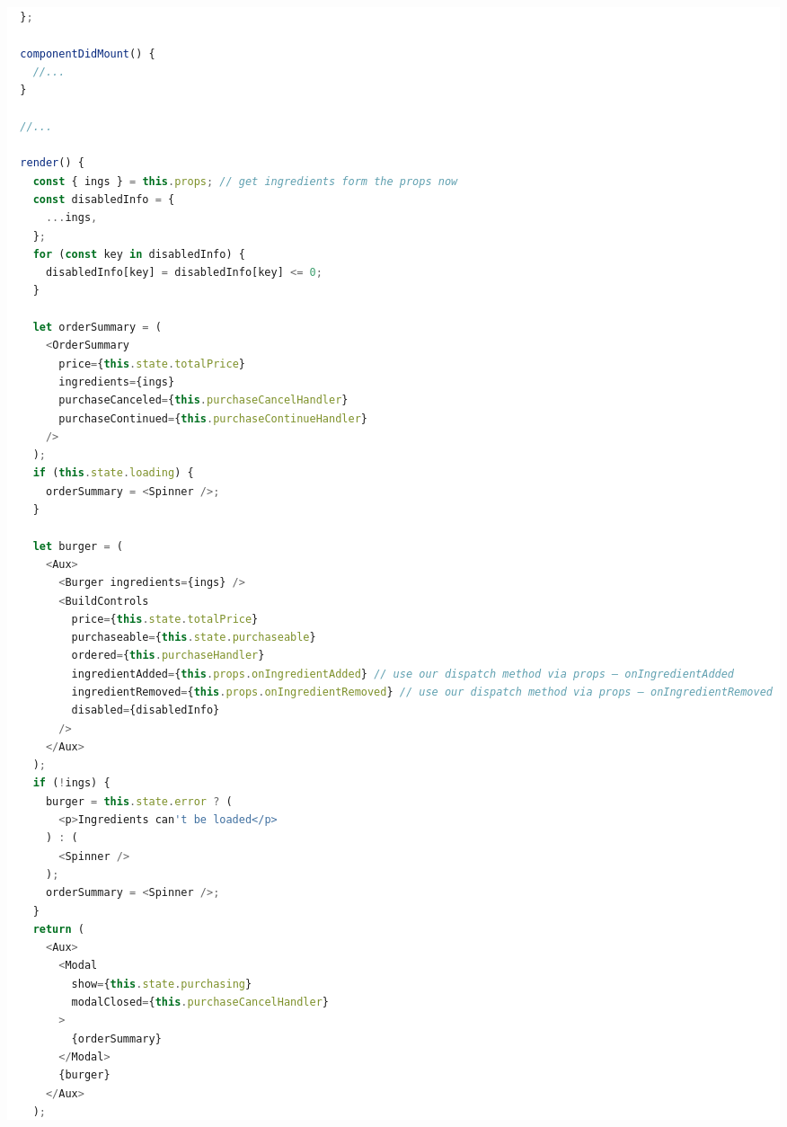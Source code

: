 ```js
  };

  componentDidMount() {
    //...
  }

  //...

  render() {
    const { ings } = this.props; // get ingredients form the props now
    const disabledInfo = {
      ...ings,
    };
    for (const key in disabledInfo) {
      disabledInfo[key] = disabledInfo[key] <= 0;
    }

    let orderSummary = (
      <OrderSummary
        price={this.state.totalPrice}
        ingredients={ings}
        purchaseCanceled={this.purchaseCancelHandler}
        purchaseContinued={this.purchaseContinueHandler}
      />
    );
    if (this.state.loading) {
      orderSummary = <Spinner />;
    }

    let burger = (
      <Aux>
        <Burger ingredients={ings} />
        <BuildControls
          price={this.state.totalPrice}
          purchaseable={this.state.purchaseable}
          ordered={this.purchaseHandler}
          ingredientAdded={this.props.onIngredientAdded} // use our dispatch method via props – onIngredientAdded
          ingredientRemoved={this.props.onIngredientRemoved} // use our dispatch method via props – onIngredientRemoved
          disabled={disabledInfo}
        />
      </Aux>
    );
    if (!ings) {
      burger = this.state.error ? (
        <p>Ingredients can't be loaded</p>
      ) : (
        <Spinner />
      );
      orderSummary = <Spinner />;
    }
    return (
      <Aux>
        <Modal
          show={this.state.purchasing}
          modalClosed={this.purchaseCancelHandler}
        >
          {orderSummary}
        </Modal>
        {burger}
      </Aux>
    );
```